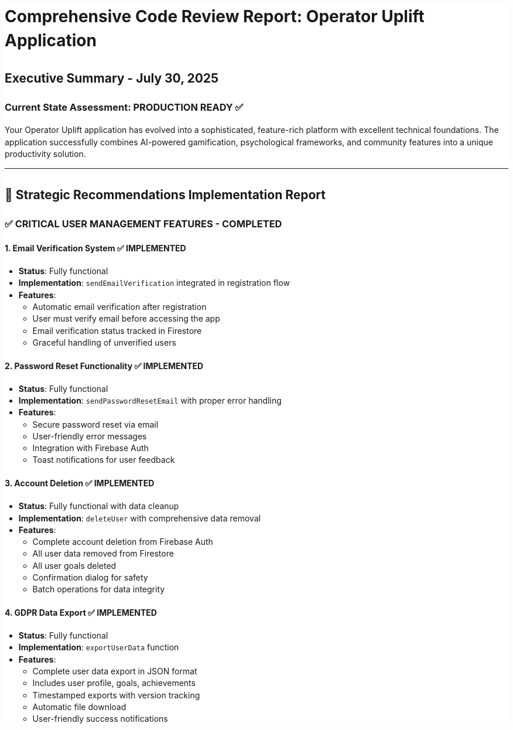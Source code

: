 # Comprehensive Code Review Report: Operator Uplift Application
## Executive Summary - July 30, 2025

### Current State Assessment: **PRODUCTION READY** ✅

Your Operator Uplift application has evolved into a sophisticated, feature-rich platform with excellent technical foundations. The application successfully combines AI-powered gamification, psychological frameworks, and community features into a unique productivity solution.

---

## 🎯 **Strategic Recommendations Implementation Report**

### ✅ **CRITICAL USER MANAGEMENT FEATURES - COMPLETED**

#### **1. Email Verification System** ✅ **IMPLEMENTED**
- **Status**: Fully functional
- **Implementation**: `sendEmailVerification` integrated in registration flow
- **Features**: 
  - Automatic email verification after registration
  - User must verify email before accessing the app
  - Email verification status tracked in Firestore
  - Graceful handling of unverified users

#### **2. Password Reset Functionality** ✅ **IMPLEMENTED**
- **Status**: Fully functional
- **Implementation**: `sendPasswordResetEmail` with proper error handling
- **Features**:
  - Secure password reset via email
  - User-friendly error messages
  - Integration with Firebase Auth
  - Toast notifications for user feedback

#### **3. Account Deletion** ✅ **IMPLEMENTED**
- **Status**: Fully functional with data cleanup
- **Implementation**: `deleteUser` with comprehensive data removal
- **Features**:
  - Complete account deletion from Firebase Auth
  - All user data removed from Firestore
  - All user goals deleted
  - Confirmation dialog for safety
  - Batch operations for data integrity

#### **4. GDPR Data Export** ✅ **IMPLEMENTED**
- **Status**: Fully functional
- **Implementation**: `exportUserData` function
- **Features**:
  - Complete user data export in JSON format
  - Includes user profile, goals, achievements
  - Timestamped exports with version tracking
  - Automatic file download
  - User-friendly success notifications
